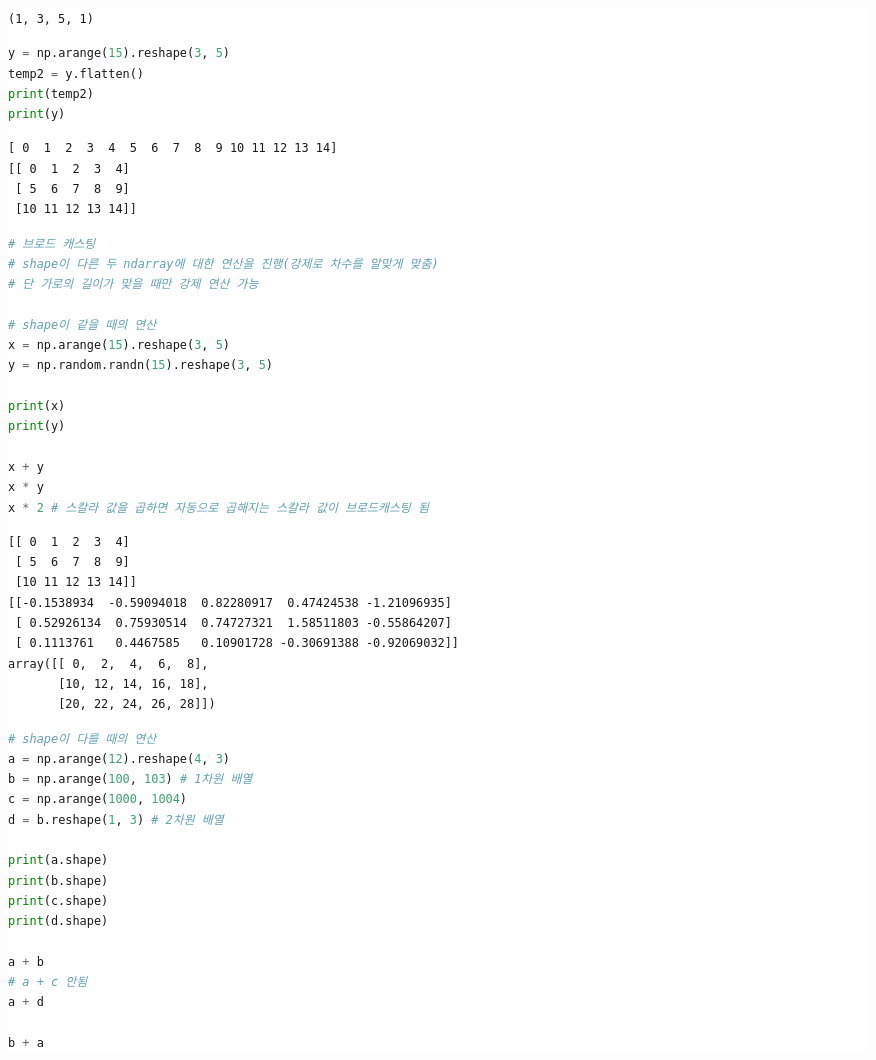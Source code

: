 ```
(1, 3, 5, 1)
```



```python
y = np.arange(15).reshape(3, 5)
temp2 = y.flatten()
print(temp2)
print(y)
```

```
[ 0  1  2  3  4  5  6  7  8  9 10 11 12 13 14]
[[ 0  1  2  3  4]
 [ 5  6  7  8  9]
 [10 11 12 13 14]]
```



```python
# 브로드 캐스팅
# shape이 다른 두 ndarray에 대한 연산을 진행(강제로 차수를 알맞게 맞춤)
# 단 가로의 길이가 맞을 때만 강제 연산 가능

# shape이 같을 때의 연산
x = np.arange(15).reshape(3, 5)
y = np.random.randn(15).reshape(3, 5)

print(x)
print(y)

x + y
x * y
x * 2 # 스칼라 값을 곱하면 자동으로 곱해지는 스칼라 값이 브로드캐스팅 됨
```

```
[[ 0  1  2  3  4]
 [ 5  6  7  8  9]
 [10 11 12 13 14]]
[[-0.1538934  -0.59094018  0.82280917  0.47424538 -1.21096935]
 [ 0.52926134  0.75930514  0.74727321  1.58511803 -0.55864207]
 [ 0.1113761   0.4467585   0.10901728 -0.30691388 -0.92069032]]
array([[ 0,  2,  4,  6,  8],
       [10, 12, 14, 16, 18],
       [20, 22, 24, 26, 28]])
```



```python
# shape이 다를 때의 연산
a = np.arange(12).reshape(4, 3)
b = np.arange(100, 103) # 1차원 배열
c = np.arange(1000, 1004)
d = b.reshape(1, 3) # 2차원 배열

print(a.shape)
print(b.shape)
print(c.shape)
print(d.shape)

a + b
# a + c 안됨
a + d

b + a

```
